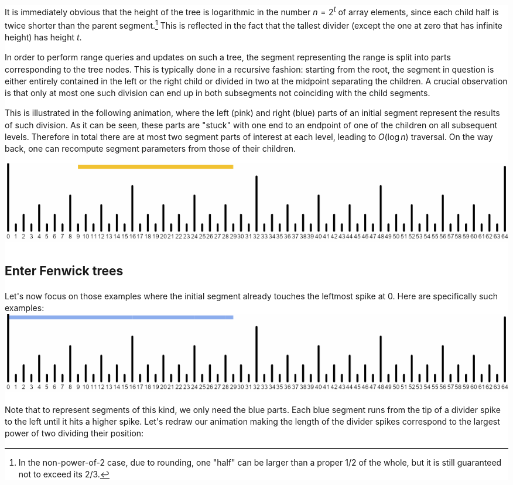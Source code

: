 It is immediately obvious that the height of the tree is logarithmic in the number
$n = 2^t$ of array elements, since each child half is twice shorter than the parent
segment.[^nonpower2] This is reflected in the fact that the tallest divider
(except the one at zero that has infinite height) has height $t$.

[^nonpower2]: In the non-power-of-$2$ case, due to rounding, one "half" can be larger
than a proper $1/2$ of the whole, but it is still guaranteed not to exceed its $2/3$.

In order to perform range queries and updates on such a tree, the segment
representing the range is split into parts corresponding to the tree nodes.
This is typically done in a recursive fashion: starting from the root, the
segment in question is either entirely contained in the left or the right child
or divided in two at the midpoint separating the children. A crucial observation
is that only at most one such division can end up in both subsegments not
coinciding with the child segments.

This is illustrated in the following animation, where the left (pink) and right
(blue) parts of an initial segment represent the results of such division.
As it can be seen, these parts are "stuck" with one end to an endpoint of one of
the children on all subsequent levels. Therefore in total there are at most two
segment parts of interest at each level, leading to $O(\log n)$ traversal. On
the way back, one can recompute segment parameters from those of their children.

![Animated illustration of falling segments subdivided by spikes whose heights are the exponents of the largest dividing powers of two](segment-tree-cutting.gif)

## Enter Fenwick trees

Let's now focus on those examples where the initial segment already touches the
leftmost spike at $0$. Here are specifically such examples:
![Animated illustration of falling segments subdivided by spikes whose heights are the exponents of the largest dividing powers of two. All the segments are touching the leftmost spike at 0](fenwick-tree-cutting.gif)

Note that to represent segments of this kind, we only need the blue parts.
Each blue segment runs from the tip of a divider spike to the left until it hits
a higher spike. Let's redraw our animation making the length of the divider spikes
correspond to the largest power of two dividing their position:


[^bottomup]: One can alternatively start with length-$1$ segments and join them into
[^blueroot]: The root segment representing the entire array is painted blue
[^3]: Note that we have previously called the blue segments "right" and the pink